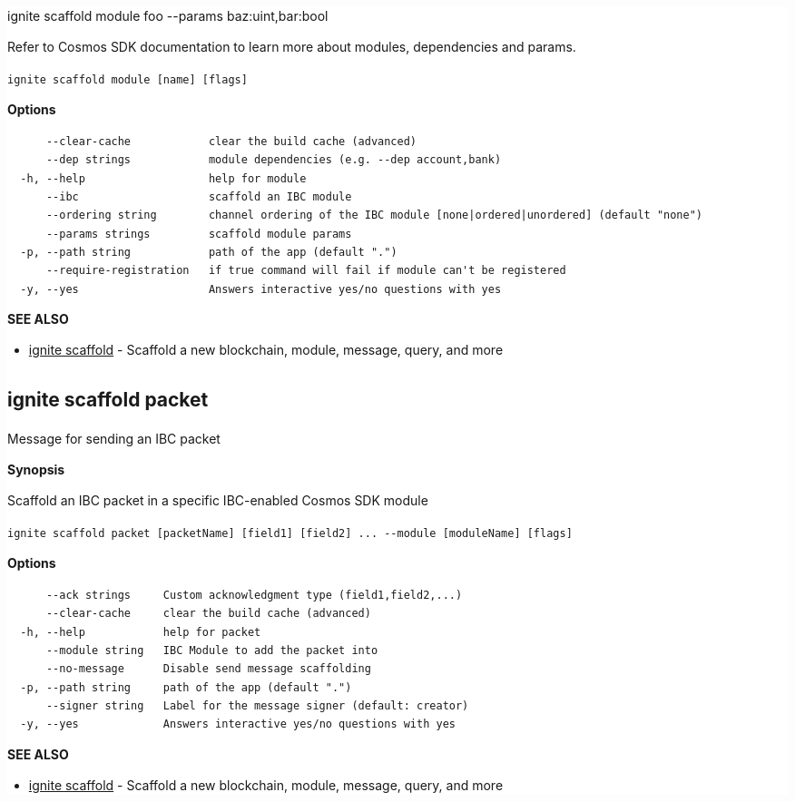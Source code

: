   ignite scaffold module foo --params baz:uint,bar:bool

Refer to Cosmos SDK documentation to learn more about modules, dependencies and
params.


```
ignite scaffold module [name] [flags]
```

**Options**

```
      --clear-cache            clear the build cache (advanced)
      --dep strings            module dependencies (e.g. --dep account,bank)
  -h, --help                   help for module
      --ibc                    scaffold an IBC module
      --ordering string        channel ordering of the IBC module [none|ordered|unordered] (default "none")
      --params strings         scaffold module params
  -p, --path string            path of the app (default ".")
      --require-registration   if true command will fail if module can't be registered
  -y, --yes                    Answers interactive yes/no questions with yes
```

**SEE ALSO**

* [ignite scaffold](#ignite-scaffold)	 - Scaffold a new blockchain, module, message, query, and more


## ignite scaffold packet

Message for sending an IBC packet

**Synopsis**

Scaffold an IBC packet in a specific IBC-enabled Cosmos SDK module

```
ignite scaffold packet [packetName] [field1] [field2] ... --module [moduleName] [flags]
```

**Options**

```
      --ack strings     Custom acknowledgment type (field1,field2,...)
      --clear-cache     clear the build cache (advanced)
  -h, --help            help for packet
      --module string   IBC Module to add the packet into
      --no-message      Disable send message scaffolding
  -p, --path string     path of the app (default ".")
      --signer string   Label for the message signer (default: creator)
  -y, --yes             Answers interactive yes/no questions with yes
```

**SEE ALSO**

* [ignite scaffold](#ignite-scaffold)	 - Scaffold a new blockchain, module, message, query, and more
